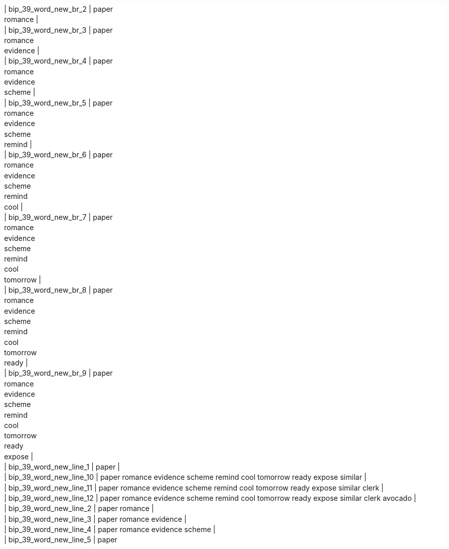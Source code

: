 | bip_39_word_new_br_2 | paper<br>romance |  
| bip_39_word_new_br_3 | paper<br>romance<br>evidence |  
| bip_39_word_new_br_4 | paper<br>romance<br>evidence<br>scheme |  
| bip_39_word_new_br_5 | paper<br>romance<br>evidence<br>scheme<br>remind |  
| bip_39_word_new_br_6 | paper<br>romance<br>evidence<br>scheme<br>remind<br>cool |  
| bip_39_word_new_br_7 | paper<br>romance<br>evidence<br>scheme<br>remind<br>cool<br>tomorrow |  
| bip_39_word_new_br_8 | paper<br>romance<br>evidence<br>scheme<br>remind<br>cool<br>tomorrow<br>ready |  
| bip_39_word_new_br_9 | paper<br>romance<br>evidence<br>scheme<br>remind<br>cool<br>tomorrow<br>ready<br>expose |  
| bip_39_word_new_line_1 | paper |  
| bip_39_word_new_line_10 | paper
romance
evidence
scheme
remind
cool
tomorrow
ready
expose
similar |  
| bip_39_word_new_line_11 | paper
romance
evidence
scheme
remind
cool
tomorrow
ready
expose
similar
clerk |  
| bip_39_word_new_line_12 | paper
romance
evidence
scheme
remind
cool
tomorrow
ready
expose
similar
clerk
avocado |  
| bip_39_word_new_line_2 | paper
romance |  
| bip_39_word_new_line_3 | paper
romance
evidence |  
| bip_39_word_new_line_4 | paper
romance
evidence
scheme |  
| bip_39_word_new_line_5 | paper